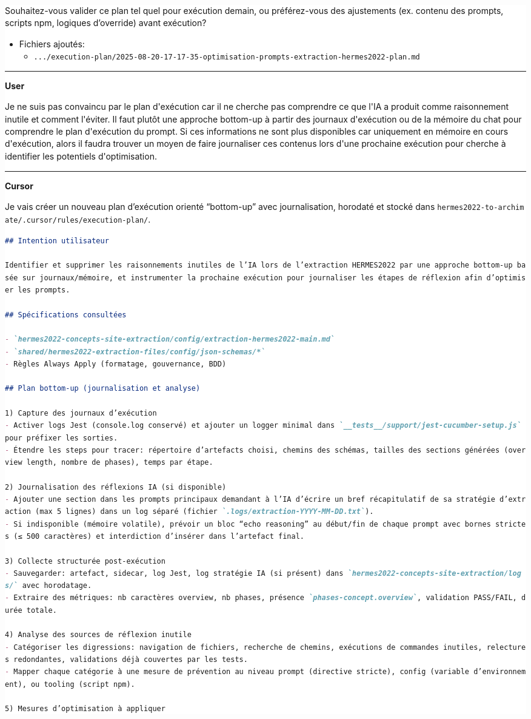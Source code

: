 Souhaitez-vous valider ce plan tel quel pour exécution demain, ou préférez-vous des ajustements (ex. contenu des prompts, scripts npm, logiques d’override) avant exécution?

- Fichiers ajoutés:
  - `.../execution-plan/2025-08-20-17-17-35-optimisation-prompts-extraction-hermes2022-plan.md`

---

**User**

Je ne suis pas convaincu par le plan d'exécution car il ne cherche pas comprendre ce que l'IA a produit comme raisonnement inutile et comment l'éviter.
Il faut plutôt une approche bottom-up à partir des journaux d'exécution ou de la mémoire du chat pour comprendre le plan d'exécution du prompt.
Si ces informations ne sont plus disponibles car uniquement en mémoire en cours d'exécution, alors il faudra trouver un moyen de faire journaliser ces contenus lors d'une prochaine exécution pour cherche à identifier les potentiels d'optimisation. 

---

**Cursor**

Je vais créer un nouveau plan d’exécution orienté “bottom-up” avec journalisation, horodaté et stocké dans `hermes2022-to-archimate/.cursor/rules/execution-plan/`.

```markdown
## Intention utilisateur

Identifier et supprimer les raisonnements inutiles de l’IA lors de l’extraction HERMES2022 par une approche bottom-up basée sur journaux/mémoire, et instrumenter la prochaine exécution pour journaliser les étapes de réflexion afin d’optimiser les prompts.

## Spécifications consultées

- `hermes2022-concepts-site-extraction/config/extraction-hermes2022-main.md`
- `shared/hermes2022-extraction-files/config/json-schemas/*`
- Règles Always Apply (formatage, gouvernance, BDD)

## Plan bottom-up (journalisation et analyse)

1) Capture des journaux d’exécution
- Activer logs Jest (console.log conservé) et ajouter un logger minimal dans `__tests__/support/jest-cucumber-setup.js` pour préfixer les sorties.
- Étendre les steps pour tracer: répertoire d’artefacts choisi, chemins des schémas, tailles des sections générées (overview length, nombre de phases), temps par étape.

2) Journalisation des réflexions IA (si disponible)
- Ajouter une section dans les prompts principaux demandant à l’IA d’écrire un bref récapitulatif de sa stratégie d’extraction (max 5 lignes) dans un log séparé (fichier `.logs/extraction-YYYY-MM-DD.txt`).
- Si indisponible (mémoire volatile), prévoir un bloc “echo reasoning” au début/fin de chaque prompt avec bornes strictes (≤ 500 caractères) et interdiction d’insérer dans l’artefact final.

3) Collecte structurée post-exécution
- Sauvegarder: artefact, sidecar, log Jest, log stratégie IA (si présent) dans `hermes2022-concepts-site-extraction/logs/` avec horodatage.
- Extraire des métriques: nb caractères overview, nb phases, présence `phases-concept.overview`, validation PASS/FAIL, durée totale.

4) Analyse des sources de réflexion inutile
- Catégoriser les digressions: navigation de fichiers, recherche de chemins, exécutions de commandes inutiles, relectures redondantes, validations déjà couvertes par les tests.
- Mapper chaque catégorie à une mesure de prévention au niveau prompt (directive stricte), config (variable d’environnement), ou tooling (script npm).

5) Mesures d’optimisation à appliquer
```
